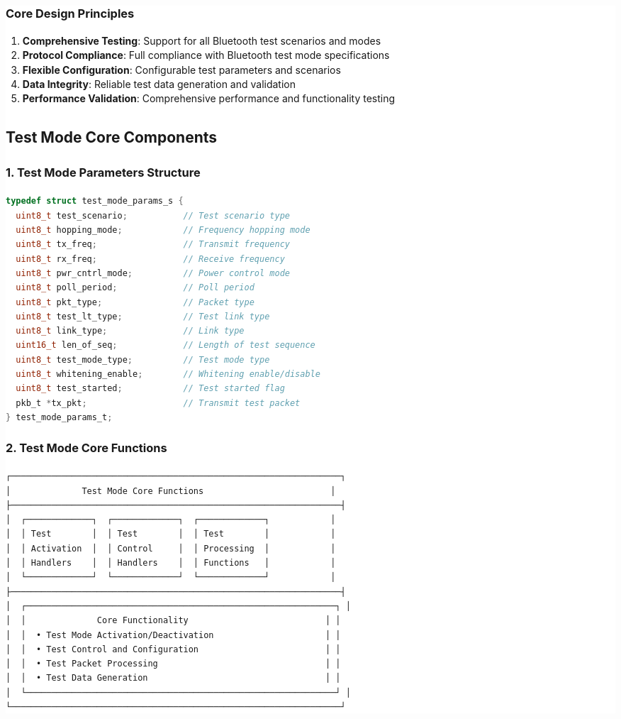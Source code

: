 ### Core Design Principles

1. **Comprehensive Testing**: Support for all Bluetooth test scenarios and modes
2. **Protocol Compliance**: Full compliance with Bluetooth test mode specifications
3. **Flexible Configuration**: Configurable test parameters and scenarios
4. **Data Integrity**: Reliable test data generation and validation
5. **Performance Validation**: Comprehensive performance and functionality testing

## Test Mode Core Components

### 1. Test Mode Parameters Structure

```c
typedef struct test_mode_params_s {
  uint8_t test_scenario;           // Test scenario type
  uint8_t hopping_mode;            // Frequency hopping mode
  uint8_t tx_freq;                 // Transmit frequency
  uint8_t rx_freq;                 // Receive frequency
  uint8_t pwr_cntrl_mode;          // Power control mode
  uint8_t poll_period;             // Poll period
  uint8_t pkt_type;                // Packet type
  uint8_t test_lt_type;            // Test link type
  uint8_t link_type;               // Link type
  uint16_t len_of_seq;             // Length of test sequence
  uint8_t test_mode_type;          // Test mode type
  uint8_t whitening_enable;        // Whitening enable/disable
  uint8_t test_started;            // Test started flag
  pkb_t *tx_pkt;                   // Transmit test packet
} test_mode_params_t;
```

### 2. Test Mode Core Functions

```
┌─────────────────────────────────────────────────────────────────┐
│              Test Mode Core Functions                         │
├─────────────────────────────────────────────────────────────────┤
│  ┌─────────────┐  ┌─────────────┐  ┌─────────────┐            │
│  │ Test        │  │ Test        │  │ Test        │            │
│  │ Activation  │  │ Control     │  │ Processing  │            │
│  │ Handlers    │  │ Handlers    │  │ Functions   │            │
│  └─────────────┘  └─────────────┘  └─────────────┘            │
├─────────────────────────────────────────────────────────────────┤
│  ┌─────────────────────────────────────────────────────────────┐ │
│  │              Core Functionality                           │ │
│  │  • Test Mode Activation/Deactivation                      │ │
│  │  • Test Control and Configuration                         │ │
│  │  • Test Packet Processing                                 │ │
│  │  • Test Data Generation                                   │ │
│  └─────────────────────────────────────────────────────────────┘ │
└─────────────────────────────────────────────────────────────────┘
```
